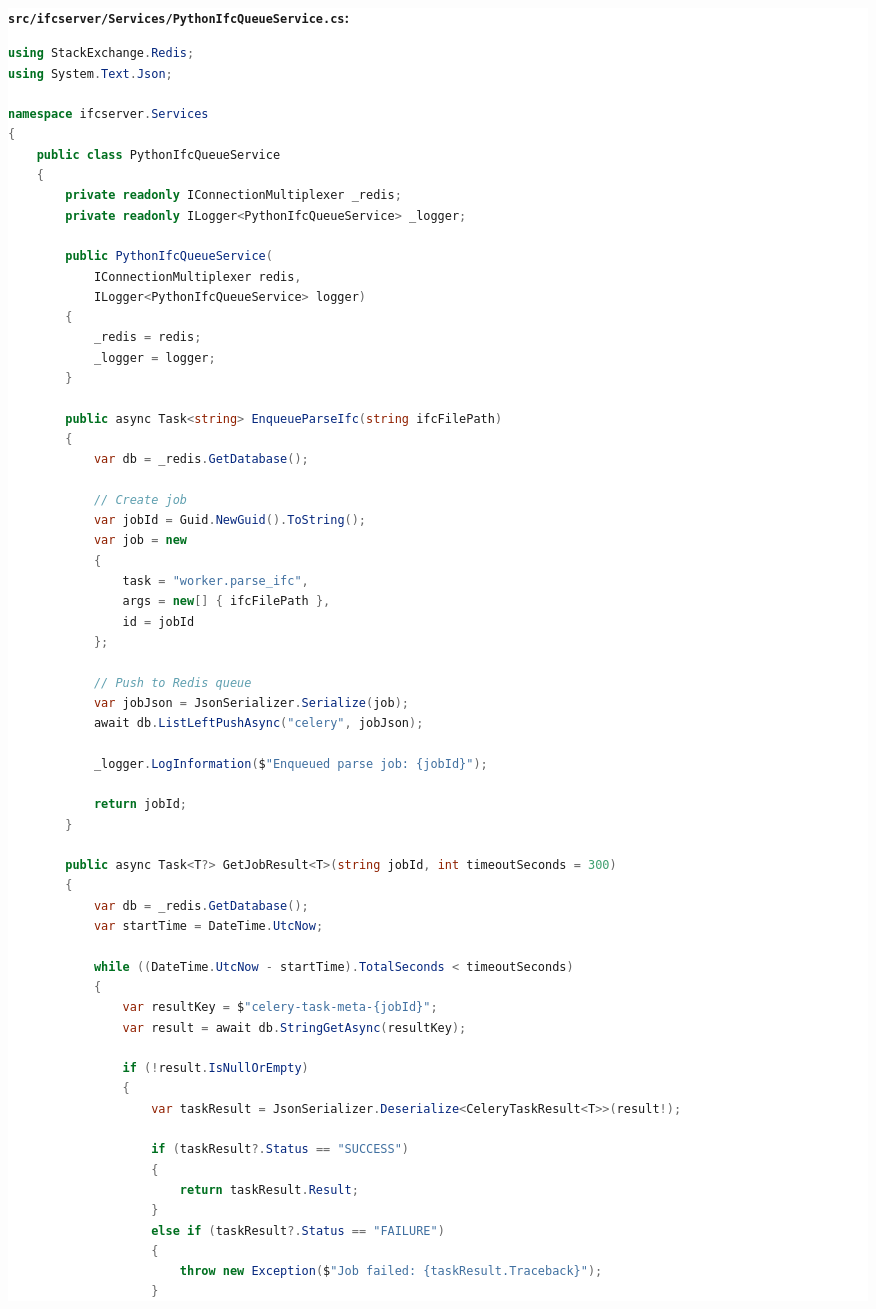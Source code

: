 **`src/ifcserver/Services/PythonIfcQueueService.cs`:**
```csharp
using StackExchange.Redis;
using System.Text.Json;

namespace ifcserver.Services
{
    public class PythonIfcQueueService
    {
        private readonly IConnectionMultiplexer _redis;
        private readonly ILogger<PythonIfcQueueService> _logger;

        public PythonIfcQueueService(
            IConnectionMultiplexer redis,
            ILogger<PythonIfcQueueService> logger)
        {
            _redis = redis;
            _logger = logger;
        }

        public async Task<string> EnqueueParseIfc(string ifcFilePath)
        {
            var db = _redis.GetDatabase();

            // Create job
            var jobId = Guid.NewGuid().ToString();
            var job = new
            {
                task = "worker.parse_ifc",
                args = new[] { ifcFilePath },
                id = jobId
            };

            // Push to Redis queue
            var jobJson = JsonSerializer.Serialize(job);
            await db.ListLeftPushAsync("celery", jobJson);

            _logger.LogInformation($"Enqueued parse job: {jobId}");

            return jobId;
        }

        public async Task<T?> GetJobResult<T>(string jobId, int timeoutSeconds = 300)
        {
            var db = _redis.GetDatabase();
            var startTime = DateTime.UtcNow;

            while ((DateTime.UtcNow - startTime).TotalSeconds < timeoutSeconds)
            {
                var resultKey = $"celery-task-meta-{jobId}";
                var result = await db.StringGetAsync(resultKey);

                if (!result.IsNullOrEmpty)
                {
                    var taskResult = JsonSerializer.Deserialize<CeleryTaskResult<T>>(result!);

                    if (taskResult?.Status == "SUCCESS")
                    {
                        return taskResult.Result;
                    }
                    else if (taskResult?.Status == "FAILURE")
                    {
                        throw new Exception($"Job failed: {taskResult.Traceback}");
                    }
```